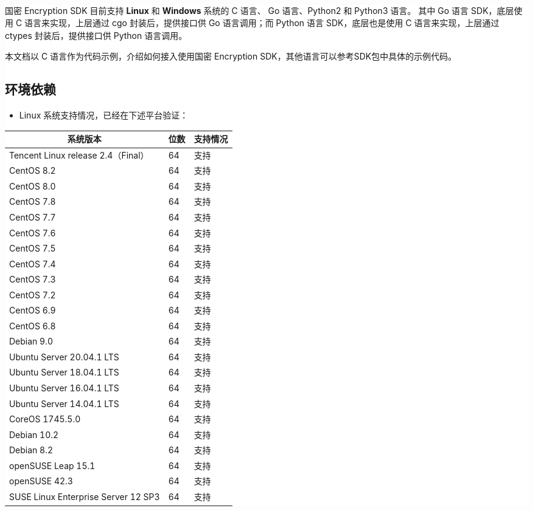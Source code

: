 
国密 Encryption SDK 目前支持 **Linux** 和 **Windows** 系统的 C 语言、 Go 语言、Python2 和 Python3 语言。
其中 Go 语言 SDK，底层使用 C 语言来实现，上层通过 cgo 封装后，提供接口供 Go 语言调用；而 Python 语言 SDK，底层也是使用 C 语言来实现，上层通过 ctypes 封装后，提供接口供 Python 语言调用。

本文档以 C 语言作为代码示例，介绍如何接入使用国密 Encryption SDK，其他语言可以参考SDK包中具体的示例代码。

## 环境依赖
- Linux 系统支持情况，已经在下述平台验证：

| 系统版本                            | 位数 | 支持情况 |
| ----------------------------------- | ---- | -------- |
| Tencent Linux release 2.4（Final）  | 64   | 支持     |
| CentOS 8.2                          | 64   | 支持     |
| CentOS 8.0                          | 64   | 支持     |
| CentOS 7.8                          | 64   | 支持     |
| CentOS 7.7                          | 64   | 支持     |
| CentOS 7.6                          | 64   | 支持     |
| CentOS 7.5                          | 64   | 支持     |
| CentOS 7.4                          | 64   | 支持     |
| CentOS 7.3                          | 64   | 支持     |
| CentOS 7.2                          | 64   | 支持     |
| CentOS 6.9                          | 64   | 支持     |
| CentOS 6.8                          | 64   | 支持     |
| Debian 9.0                          | 64   | 支持     |
| Ubuntu Server 20.04.1 LTS           | 64   | 支持     |
| Ubuntu Server 18.04.1 LTS           | 64   | 支持     |
| Ubuntu Server 16.04.1 LTS           | 64   | 支持     |
| Ubuntu Server 14.04.1 LTS           | 64   | 支持     |
| CoreOS 1745.5.0                     | 64   | 支持     |
| Debian 10.2                         | 64   | 支持     |
| Debian 8.2                          | 64   | 支持     |
| openSUSE Leap 15.1                  | 64   | 支持     |
| openSUSE 42.3                       | 64   | 支持     |
| SUSE Linux Enterprise Server 12 SP3 | 64   | 支持     |
